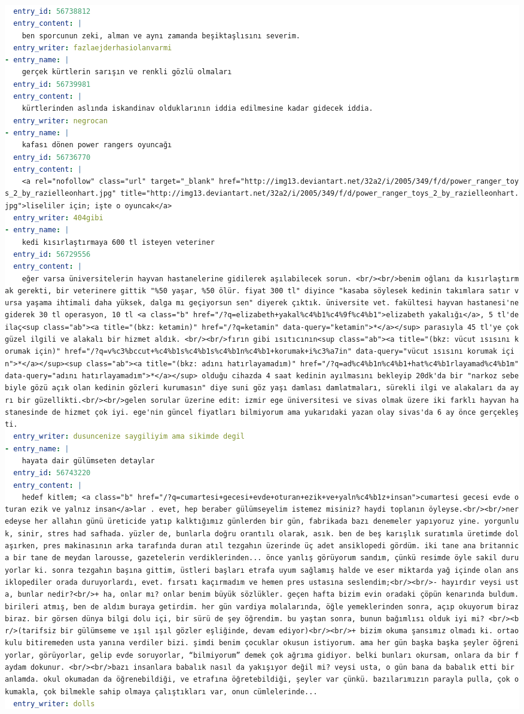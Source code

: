 ```yaml
  entry_id: 56738812
  entry_content: |
    ben sporcunun zeki, alman ve aynı zamanda beşiktaşlısını severim.
  entry_writer: fazlaejderhasiolanvarmi
- entry_name: |
    gerçek kürtlerin sarışın ve renkli gözlü olmaları
  entry_id: 56739981
  entry_content: |
    kürtlerinden aslında iskandinav olduklarının iddia edilmesine kadar gidecek iddia.
  entry_writer: negrocan
- entry_name: |
    kafası dönen power rangers oyuncağı
  entry_id: 56736770
  entry_content: |
    <a rel="nofollow" class="url" target="_blank" href="http://img13.deviantart.net/32a2/i/2005/349/f/d/power_ranger_toys_2_by_razielleonhart.jpg" title="http://img13.deviantart.net/32a2/i/2005/349/f/d/power_ranger_toys_2_by_razielleonhart.jpg">liseliler için; işte o oyuncak</a>
  entry_writer: 404gibi
- entry_name: |
    kedi kısırlaştırmaya 600 tl isteyen veteriner
  entry_id: 56729556
  entry_content: |
    eğer varsa üniversitelerin hayvan hastanelerine gidilerek aşılabilecek sorun. <br/><br/>benim oğlanı da kısırlaştırmak gerekti, bir veterinere gittik "%50 yaşar, %50 ölür. fiyat 300 tl" diyince "kasaba söylesek kedinin takımlara satır vursa yaşama ihtimali daha yüksek, dalga mı geçiyorsun sen" diyerek çıktık. üniversite vet. fakültesi hayvan hastanesi'ne giderek 30 tl operasyon, 10 tl <a class="b" href="/?q=elizabeth+yakal%c4%b1%c4%9f%c4%b1">elizabeth yakalığı</a>, 5 tl'de ilaç<sup class="ab"><a title="(bkz: ketamin)" href="/?q=ketamin" data-query="ketamin">*</a></sup> parasıyla 45 tl'ye çok güzel ilgili ve alakalı bir hizmet aldık. <br/><br/>fırın gibi ısıtıcının<sup class="ab"><a title="(bkz: vücut ısısını korumak için)" href="/?q=v%c3%bccut+%c4%b1s%c4%b1s%c4%b1n%c4%b1+korumak+i%c3%a7in" data-query="vücut ısısını korumak için">*</a></sup><sup class="ab"><a title="(bkz: adını hatırlayamadım)" href="/?q=ad%c4%b1n%c4%b1+hat%c4%b1rlayamad%c4%b1m" data-query="adını hatırlayamadım">*</a></sup> olduğu cihazda 4 saat kedinin ayılmasını bekleyip 20dk'da bir "narkoz sebebiyle gözü açık olan kedinin gözleri kurumasın" diye suni göz yaşı damlası damlatmaları, sürekli ilgi ve alakaları da ayrı bir güzellikti.<br/><br/>gelen sorular üzerine edit: izmir ege üniversitesi ve sivas olmak üzere iki farklı hayvan hastanesinde de hizmet çok iyi. ege'nin güncel fiyatları bilmiyorum ama yukarıdaki yazan olay sivas'da 6 ay önce gerçekleşti.
  entry_writer: dusuncenize saygiliyim ama sikimde degil
- entry_name: |
    hayata dair gülümseten detaylar
  entry_id: 56743220
  entry_content: |
    hedef kitlem; <a class="b" href="/?q=cumartesi+gecesi+evde+oturan+ezik+ve+yaln%c4%b1z+insan">cumartesi gecesi evde oturan ezik ve yalnız insan</a>lar . evet, hep beraber gülümseyelim istemez misiniz? haydi toplanın öyleyse.<br/><br/>neredeyse her allahın günü üreticide yatıp kalktığımız günlerden bir gün, fabrikada bazı denemeler yapıyoruz yine. yorgunluk, sinir, stres had safhada. yüzler de, bunlarla doğru orantılı olarak, asık. ben de beş karışlık suratımla üretimde dolaşırken, pres makinasının arka tarafında duran atıl tezgahın üzerinde üç adet ansiklopedi gördüm. iki tane ana britannica bir tane de meydan larousse, gazetelerin verdiklerinden... önce yanlış görüyorum sandım, çünkü resimde öyle sakil duruyorlar ki. sonra tezgahın başına gittim, üstleri başları etrafa uyum sağlamış halde ve eser miktarda yağ içinde olan ansiklopediler orada duruyorlardı, evet. fırsatı kaçırmadım ve hemen pres ustasına seslendim;<br/><br/>- hayırdır veysi usta, bunlar nedir?<br/>+ ha, onlar mı? onlar benim büyük sözlükler. geçen hafta bizim evin oradaki çöpün kenarında buldum. birileri atmış, ben de aldım buraya getirdim. her gün vardiya molalarında, öğle yemeklerinden sonra, açıp okuyorum biraz biraz. bir görsen dünya bilgi dolu içi, bir sürü de şey öğrendim. bu yaştan sonra, bunun bağımlısı olduk iyi mi? <br/><br/>(tarifsiz bir gülümseme ve ışıl ışıl gözler eşliğinde, devam ediyor)<br/><br/>+ bizim okuma şansımız olmadı ki. ortaokulu bitiremeden usta yanına verdiler bizi. şimdi benim çocuklar okusun istiyorum. ama her gün başka başka şeyler öğreniyorlar, görüyorlar, gelip evde soruyorlar, “bilmiyorum” demek çok ağrıma gidiyor. belki bunları okursam, onlara da bir faydam dokunur. <br/><br/>bazı insanlara babalık nasıl da yakışıyor değil mi? veysi usta, o gün bana da babalık etti bir anlamda. okul okumadan da öğrenebildiği, ve etrafına öğretebildiği, şeyler var çünkü. bazılarımızın parayla pulla, çok okumakla, çok bilmekle sahip olmaya çalıştıkları var, onun cümlelerinde...
  entry_writer: dolls
```